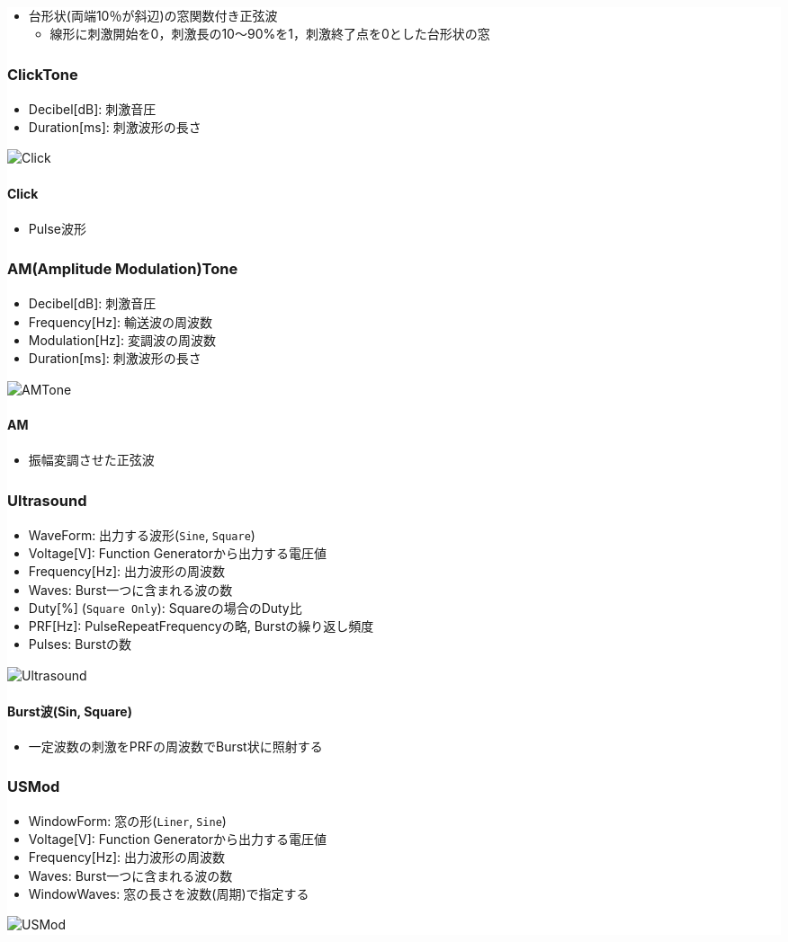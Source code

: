 * 台形状(両端10％が斜辺)の窓関数付き正弦波
  * 線形に刺激開始を0，刺激長の10～90%を1，刺激終了点を0とした台形状の窓

### ClickTone

* Decibel[dB]: 刺激音圧
* Duration[ms]: 刺激波形の長さ

![Click](https://tt-lab.ist.hokudai.ac.jp/gitbucket/toda/UltraAquarius/_attached/15650723130518zMGlqevdJ)

#### Click

* Pulse波形

### AM(Amplitude Modulation)Tone

* Decibel[dB]: 刺激音圧
* Frequency[Hz]: 輸送波の周波数
* Modulation[Hz]: 変調波の周波数
* Duration[ms]: 刺激波形の長さ

![AMTone](https://tt-lab.ist.hokudai.ac.jp/gitbucket/toda/UltraAquarius/_attached/1565072333037EF5R5AP5M4)

#### AM

* 振幅変調させた正弦波

### Ultrasound

* WaveForm: 出力する波形(`Sine`, `Square`)
* Voltage[V]: Function Generatorから出力する電圧値
* Frequency[Hz]: 出力波形の周波数
* Waves: Burst一つに含まれる波の数
* Duty[%] (`Square Only`): Squareの場合のDuty比
* PRF[Hz]: PulseRepeatFrequencyの略, Burstの繰り返し頻度
* Pulses: Burstの数

![Ultrasound](https://tt-lab.ist.hokudai.ac.jp/gitbucket/toda/UltraAquarius/_attached/1565072346842FsLlhzNHnO)

#### Burst波(Sin, Square)

* 一定波数の刺激をPRFの周波数でBurst状に照射する

### USMod

* WindowForm: 窓の形(`Liner`, `Sine`)
* Voltage[V]: Function Generatorから出力する電圧値
* Frequency[Hz]: 出力波形の周波数
* Waves: Burst一つに含まれる波の数
* WindowWaves: 窓の長さを波数(周期)で指定する

![USMod](https://tt-lab.ist.hokudai.ac.jp/gitbucket/toda/UltraAquarius/_attached/1565072354945ekIFmtze17)
